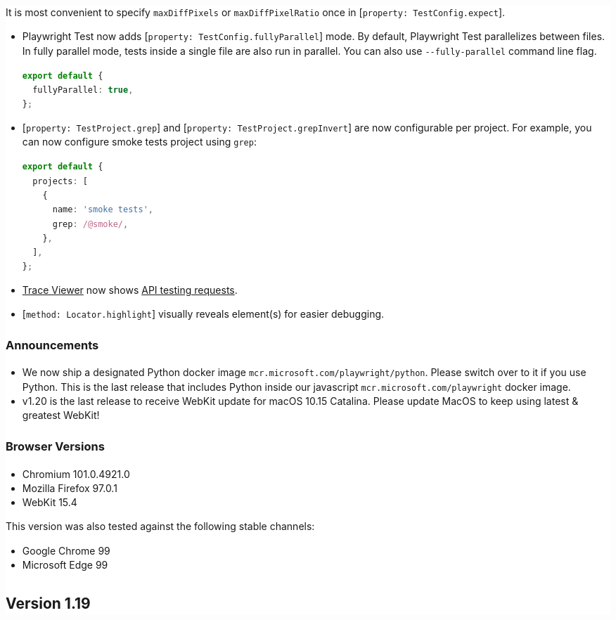   It is most convenient to specify `maxDiffPixels` or `maxDiffPixelRatio` once in [`property: TestConfig.expect`].

- Playwright Test now adds [`property: TestConfig.fullyParallel`] mode. By default, Playwright Test parallelizes between files. In fully parallel mode, tests inside a single file are also run in parallel. You can also use `--fully-parallel` command line flag.

  ```ts title="playwright.config.ts"
  export default {
    fullyParallel: true,
  };
  ```

- [`property: TestProject.grep`] and [`property: TestProject.grepInvert`] are now configurable per project. For example, you can now
  configure smoke tests project using `grep`:
  ```ts title="playwright.config.ts"
  export default {
    projects: [
      {
        name: 'smoke tests',
        grep: /@smoke/,
      },
    ],
  };
  ```

- [Trace Viewer](./trace-viewer) now shows [API testing requests](./api-testing).
- [`method: Locator.highlight`] visually reveals element(s) for easier debugging.

### Announcements

- We now ship a designated Python docker image `mcr.microsoft.com/playwright/python`. Please switch over to it if you use
  Python. This is the last release that includes Python inside our javascript `mcr.microsoft.com/playwright` docker image.
- v1.20 is the last release to receive WebKit update for macOS 10.15 Catalina. Please update MacOS to keep using latest & greatest WebKit!

### Browser Versions

- Chromium 101.0.4921.0
- Mozilla Firefox 97.0.1
- WebKit 15.4

This version was also tested against the following stable channels:

- Google Chrome 99
- Microsoft Edge 99

## Version 1.19

<LiteYouTube
  id="z0EOFvlf14U"
  title="Playwright 1.19"
/>

